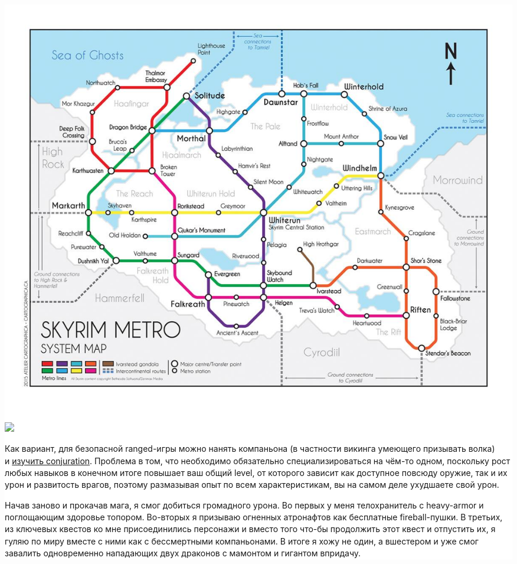 ![](img/11017838_456805821149127_7760125654329632882_o.jpg)

![](img/skyrim_full_map.png)


Как вариант, для безопасной ranged-игры можно нанять компаньона (в частности викинга умеющего призывать волка) и [изучить conjuration](http://www.youtube.com/watch?v=hAtWOvVdNhs). Проблема в том, что необходимо обязательно специализироваться на чём-то одном, поскольку рост любых навыков в конечном итоге повышает ваш общий level, от которого зависит как доступное повсюду оружие, так и их урон и развитость врагов, поэтому размазывая опыт по всем характеристикам, вы на самом деле ухудшаете свой урон.

Начав заново и прокачав мага, я смог добиться громадного урона. Во первых у меня телохранитель с heavy-armor и поглощающим здоровье топором. Во-вторых я призываю огненных атронафтов как бесплатные fireball-пушки. В третьих, из ключевых квестов ко мне присоединились персонажи и вместо того что-бы продолжить этот квест и отпустить их, я гуляю по миру вместе с ними как с бессмертными компаньонами. В итоге я хожу не один, а вшестером и уже смог завалить одновременно нападающих двух драконов с мамонтом и гигантом впридачу.
